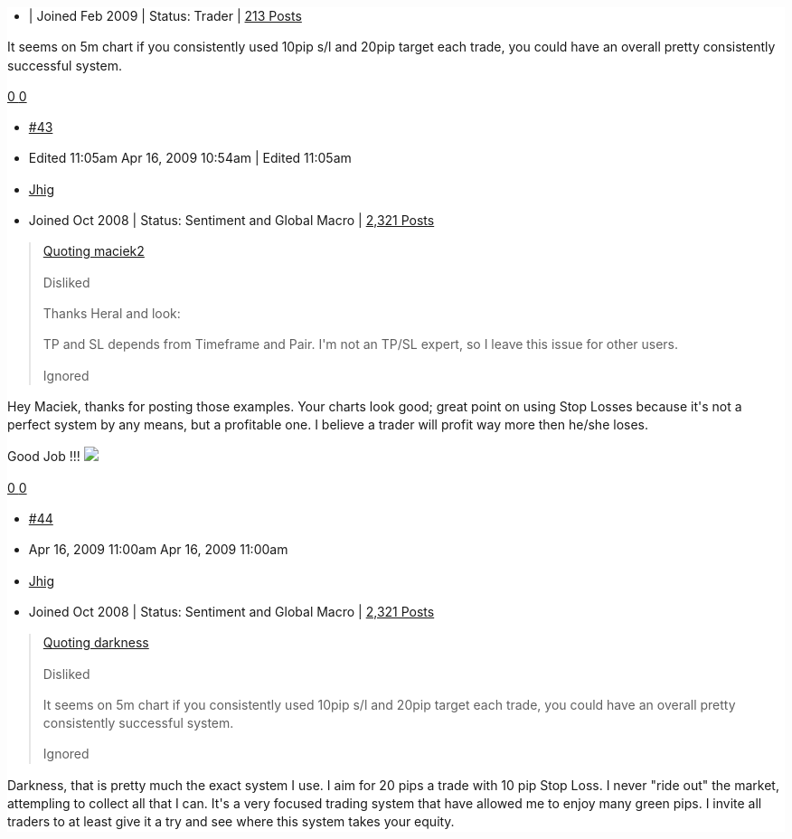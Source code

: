   * | Joined Feb 2009  | Status: Trader | [213 Posts](/search?do=process&provider=Member&searchuser=95086)

It seems on 5m chart if you consistently used 10pip s/l and 20pip target each trade, you could have an overall pretty consistently successful system. 

[0 ](javascript:void\(0\);) [0 ](javascript:void\(0\);)

  * [#43](/thread/post/2672226#post2672226 "Post Permalink")

  * Edited 11:05am  Apr 16, 2009 10:54am | Edited 11:05am 

  * [ Jhig](jhig)

  * Joined Oct 2008 | Status: Sentiment and Global Macro | [2,321 Posts](/search?do=process&provider=Member&searchuser=83920)

> [Quoting maciek2](/thread/post/2672053#post2672053 "View Quoted Post")
> 
> Disliked
> 
> Thanks Heral and look:  
>    
>  TP and SL depends from Timeframe and Pair. I'm not an TP/SL expert, so I leave this issue for other users.
> 
> Ignored

Hey Maciek, thanks for posting those examples. Your charts look good; great point on using Stop Losses because it's not a perfect system by any means, but a profitable one. I believe a trader will profit way more then he/she loses.  
  
Good Job !!! ![](https://resources.faireconomy.media/images/emojis/64/1f44d.png?v=15.1)

[0 ](javascript:void\(0\);) [0 ](javascript:void\(0\);)

  * [#44](/thread/post/2672235#post2672235 "Post Permalink")

  * Apr 16, 2009 11:00am  Apr 16, 2009 11:00am 

  * [ Jhig](jhig)

  * Joined Oct 2008 | Status: Sentiment and Global Macro | [2,321 Posts](/search?do=process&provider=Member&searchuser=83920)

> [Quoting darkness](/thread/post/2672064#post2672064 "View Quoted Post")
> 
> Disliked
> 
> It seems on 5m chart if you consistently used 10pip s/l and 20pip target each trade, you could have an overall pretty consistently successful system.
> 
> Ignored

Darkness, that is pretty much the exact system I use. I aim for 20 pips a trade with 10 pip Stop Loss. I never "ride out" the market, attempling to collect all that I can. It's a very focused trading system that have allowed me to enjoy many green pips. I invite all traders to at least give it a try and see where this system takes your equity.
